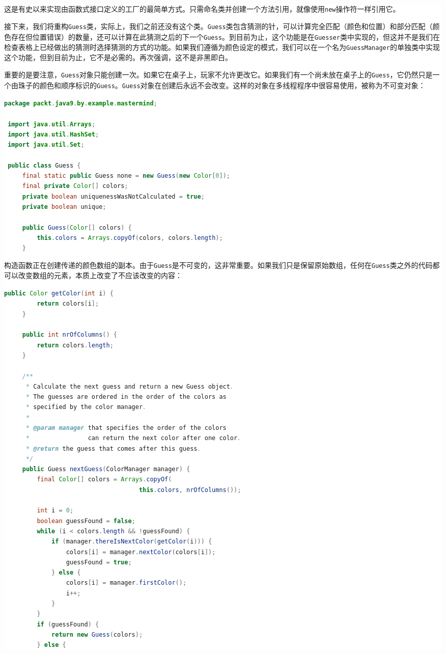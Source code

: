 这是有史以来实现由函数式接口定义的工厂的最简单方式。只需命名类并创建一个方法引用，就像使用`new`操作符一样引用它。

接下来，我们将重构`Guess`类，实际上，我们之前还没有这个类。`Guess`类包含猜测的针，可以计算完全匹配（颜色和位置）和部分匹配（颜色存在但位置错误）的数量，还可以计算在此猜测之后的下一个`Guess`。到目前为止，这个功能是在`Guesser`类中实现的，但这并不是我们在检查表格上已经做出的猜测时选择猜测的方式的功能。如果我们遵循为颜色设定的模式，我们可以在一个名为`GuessManager`的单独类中实现这个功能，但到目前为止，它不是必需的。再次强调，这不是非黑即白。

重要的是要注意，`Guess`对象只能创建一次。如果它在桌子上，玩家不允许更改它。如果我们有一个尚未放在桌子上的`Guess`，它仍然只是一个由珠子的颜色和顺序标识的`Guess`。`Guess`对象在创建后永远不会改变。这样的对象在多线程程序中很容易使用，被称为不可变对象：

```java
package packt.java9.by.example.mastermind; 

 import java.util.Arrays; 
 import java.util.HashSet; 
 import java.util.Set; 

 public class Guess { 
     final static public Guess none = new Guess(new Color[0]); 
     final private Color[] colors; 
     private boolean uniquenessWasNotCalculated = true; 
     private boolean unique; 

     public Guess(Color[] colors) { 
         this.colors = Arrays.copyOf(colors, colors.length); 
     }

```

构造函数正在创建传递的颜色数组的副本。由于`Guess`是不可变的，这非常重要。如果我们只是保留原始数组，任何在`Guess`类之外的代码都可以改变数组的元素，本质上改变了不应该改变的内容：

```java
public Color getColor(int i) { 
         return colors[i]; 
     } 

     public int nrOfColumns() { 
         return colors.length; 
     } 

     /** 
      * Calculate the next guess and return a new Guess object. 
      * The guesses are ordered in the order of the colors as 
      * specified by the color manager. 
      * 
      * @param manager that specifies the order of the colors 
      *                can return the next color after one color. 
      * @return the guess that comes after this guess. 
      */ 
     public Guess nextGuess(ColorManager manager) { 
         final Color[] colors = Arrays.copyOf( 
                                     this.colors, nrOfColumns()); 

         int i = 0; 
         boolean guessFound = false; 
         while (i < colors.length && !guessFound) { 
             if (manager.thereIsNextColor(getColor(i))) { 
                 colors[i] = manager.nextColor(colors[i]); 
                 guessFound = true; 
             } else { 
                 colors[i] = manager.firstColor(); 
                 i++; 
             } 
         } 
         if (guessFound) { 
             return new Guess(colors); 
         } else { 
```